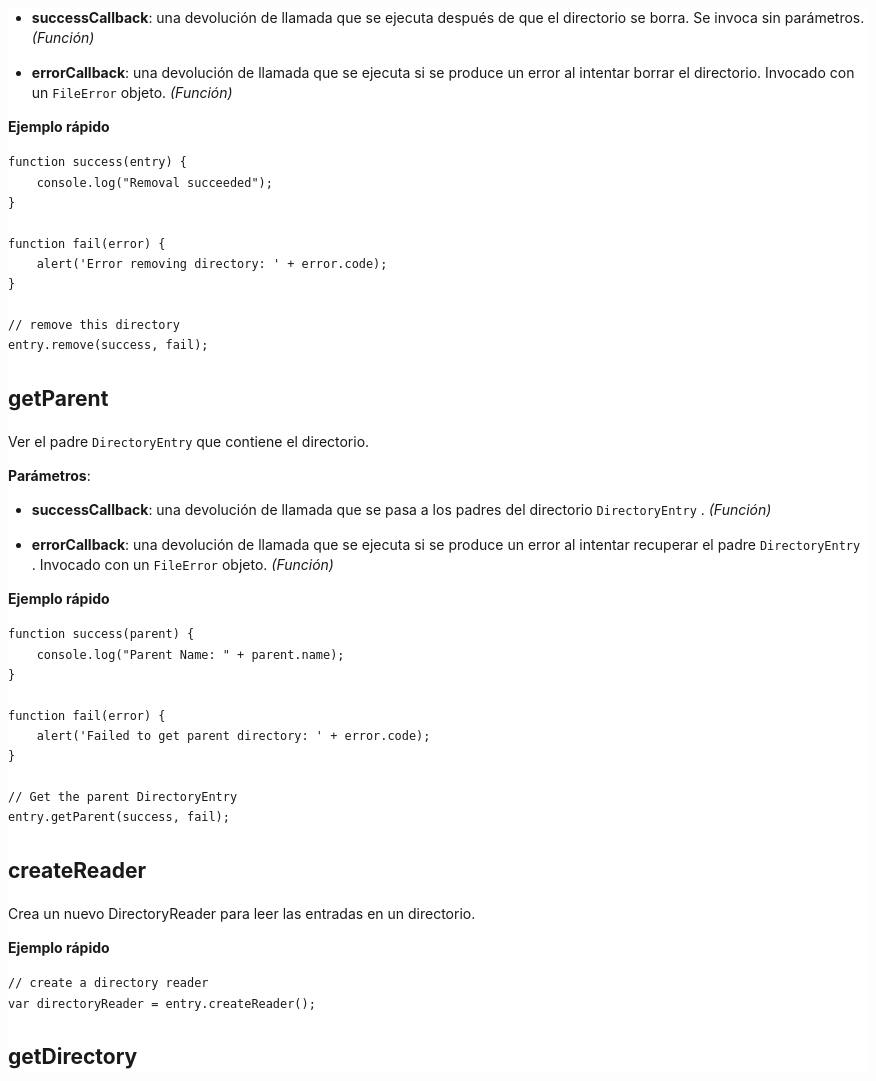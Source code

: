 *   **successCallback**: una devolución de llamada que se ejecuta después de que el directorio se borra. Se invoca sin parámetros. *(Función)*

*   **errorCallback**: una devolución de llamada que se ejecuta si se produce un error al intentar borrar el directorio. Invocado con un `FileError` objeto. *(Función)*

**Ejemplo rápido**

    function success(entry) {
        console.log("Removal succeeded");
    }
    
    function fail(error) {
        alert('Error removing directory: ' + error.code);
    }
    
    // remove this directory
    entry.remove(success, fail);
    

## getParent

Ver el padre `DirectoryEntry` que contiene el directorio.

**Parámetros**:

*   **successCallback**: una devolución de llamada que se pasa a los padres del directorio `DirectoryEntry` . *(Función)*

*   **errorCallback**: una devolución de llamada que se ejecuta si se produce un error al intentar recuperar el padre `DirectoryEntry` . Invocado con un `FileError` objeto. *(Función)*

**Ejemplo rápido**

    function success(parent) {
        console.log("Parent Name: " + parent.name);
    }
    
    function fail(error) {
        alert('Failed to get parent directory: ' + error.code);
    }
    
    // Get the parent DirectoryEntry
    entry.getParent(success, fail);
    

## createReader

Crea un nuevo DirectoryReader para leer las entradas en un directorio.

**Ejemplo rápido**

    // create a directory reader
    var directoryReader = entry.createReader();
    

## getDirectory
